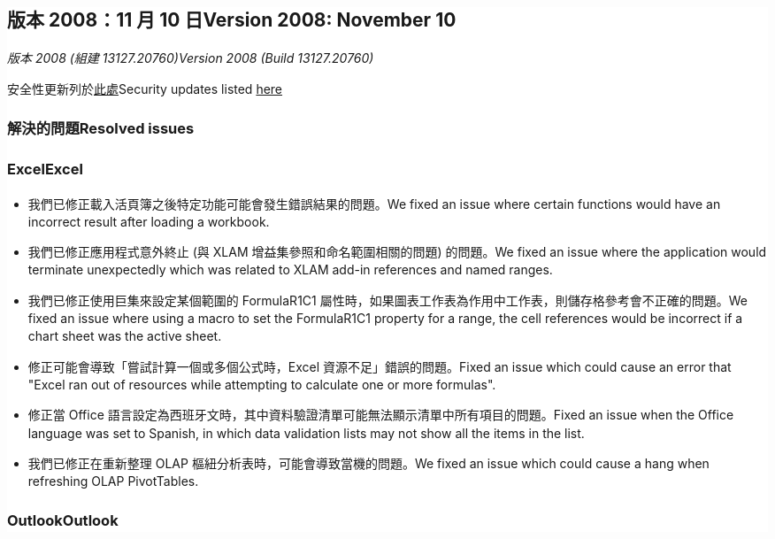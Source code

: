 [//]: # (DO NOT REMOVE BUGDETAILS CONTENT END)

## <a name="version-2008-november-10"></a><span data-ttu-id="ca2ae-148">版本 2008：11 月 10 日</span><span class="sxs-lookup"><span data-stu-id="ca2ae-148">Version 2008: November 10</span></span>
<span data-ttu-id="ca2ae-149">*版本 2008 (組建 13127.20760)*</span><span class="sxs-lookup"><span data-stu-id="ca2ae-149">*Version 2008 (Build 13127.20760)*</span></span>

<span data-ttu-id="ca2ae-150">安全性更新列於[此處](./microsoft365-apps-security-updates.md)</span><span class="sxs-lookup"><span data-stu-id="ca2ae-150">Security updates listed [here](./microsoft365-apps-security-updates.md)</span></span>


[//]: # (DO NOT REMOVE BUGDETAILS CONTENT START)

### <a name="resolved-issues"></a><span data-ttu-id="ca2ae-152">解決的問題</span><span class="sxs-lookup"><span data-stu-id="ca2ae-152">Resolved issues</span></span>

### <a name="excel"></a><span data-ttu-id="ca2ae-153">Excel</span><span class="sxs-lookup"><span data-stu-id="ca2ae-153">Excel</span></span>

- <span data-ttu-id="ca2ae-154">我們已修正載入活頁簿之後特定功能可能會發生錯誤結果的問題。</span><span class="sxs-lookup"><span data-stu-id="ca2ae-154">We fixed an issue where certain functions would have an incorrect result after loading a workbook.</span></span>


- <span data-ttu-id="ca2ae-155">我們已修正應用程式意外終止 (與 XLAM 增益集參照和命名範圍相關的問題) 的問題。</span><span class="sxs-lookup"><span data-stu-id="ca2ae-155">We fixed an issue where the application would terminate unexpectedly which was related to XLAM add-in references and named ranges.</span></span>


- <span data-ttu-id="ca2ae-156">我們已修正使用巨集來設定某個範圍的 FormulaR1C1 屬性時，如果圖表工作表為作用中工作表，則儲存格參考會不正確的問題。</span><span class="sxs-lookup"><span data-stu-id="ca2ae-156">We fixed an issue where using a macro to set the FormulaR1C1 property for a range, the cell references would be incorrect if a chart sheet was the active sheet.</span></span>


- <span data-ttu-id="ca2ae-157">修正可能會導致「嘗試計算一個或多個公式時，Excel 資源不足」錯誤的問題。</span><span class="sxs-lookup"><span data-stu-id="ca2ae-157">Fixed an issue which could cause an error that "Excel ran out of resources while attempting to calculate one or more formulas".</span></span>


- <span data-ttu-id="ca2ae-158">修正當 Office 語言設定為西班牙文時，其中資料驗證清單可能無法顯示清單中所有項目的問題。</span><span class="sxs-lookup"><span data-stu-id="ca2ae-158">Fixed an issue when the Office language was set to Spanish, in which data validation lists may not show all the items in the list.</span></span>


- <span data-ttu-id="ca2ae-159">我們已修正在重新整理 OLAP 樞紐分析表時，可能會導致當機的問題。</span><span class="sxs-lookup"><span data-stu-id="ca2ae-159">We fixed an issue which could cause a hang when refreshing OLAP PivotTables.</span></span>

### <a name="outlook"></a><span data-ttu-id="ca2ae-160">Outlook</span><span class="sxs-lookup"><span data-stu-id="ca2ae-160">Outlook</span></span>


[//]: # (DO NOT REMOVE FEATUREDETAILS CONTENT START)
[//]: # (DO NOT REMOVE FEATUREDETAILS CONTENT END)
